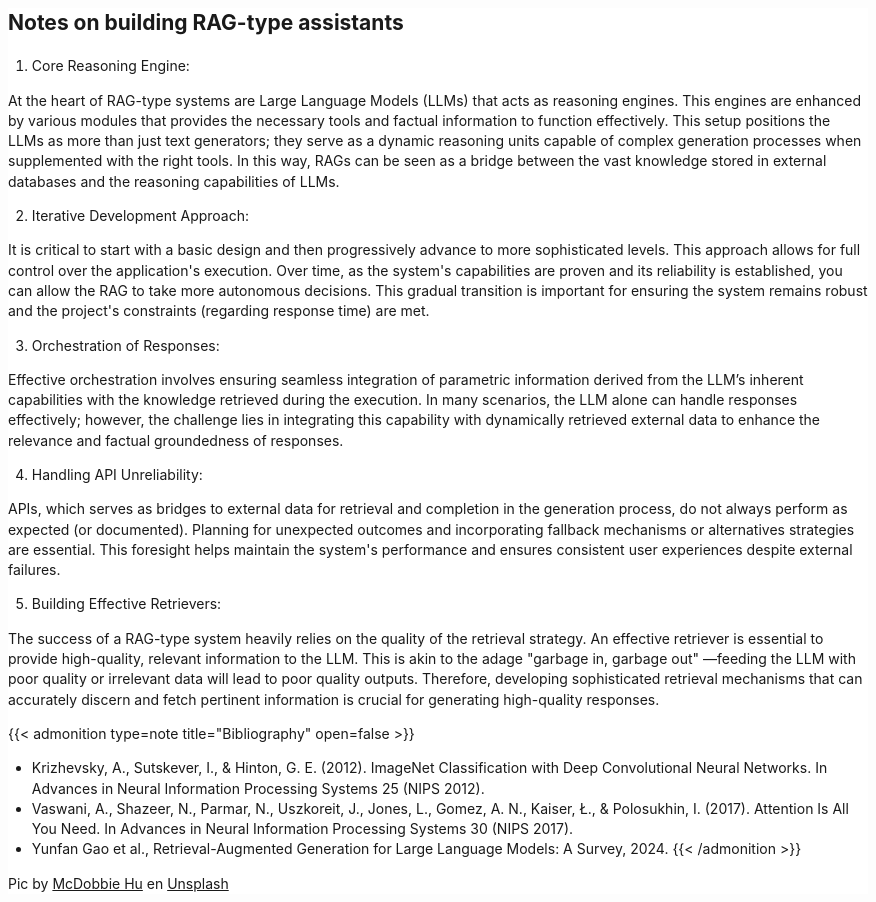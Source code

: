 ## Notes on building RAG-type assistants

1. Core Reasoning Engine:        

At the heart of RAG-type systems are Large Language Models (LLMs) that acts as reasoning engines. This engines are enhanced by various modules that provides the necessary tools and factual information to function effectively. This setup positions the LLMs as more than just text generators; they serve as a dynamic reasoning units capable of complex generation processes when supplemented with the right tools. In this way, RAGs can be seen as a bridge between the vast knowledge stored in external databases and the reasoning capabilities of LLMs.

2. Iterative Development Approach:     

It is critical to start with a basic design and then progressively advance to more sophisticated levels. This approach allows for full control over the application's execution. Over time, as the system's capabilities are proven and its reliability is established, you can allow the RAG to take more autonomous decisions. This gradual transition is important for ensuring the system remains robust and the project's constraints (regarding response time) are met.

3. Orchestration of Responses:   
     
Effective orchestration involves ensuring seamless integration of parametric information derived from the LLM’s inherent capabilities with the knowledge retrieved during the execution. In many scenarios, the LLM alone can handle responses effectively; however, the challenge lies in integrating this capability with dynamically retrieved external data to enhance the relevance and factual groundedness of responses.    

4. Handling API Unreliability:

APIs, which serves as bridges to external data for retrieval and completion in the generation process, do not always perform as expected (or documented). Planning for unexpected outcomes and incorporating fallback mechanisms or alternatives strategies are essential. This foresight helps maintain the system's performance and ensures consistent user experiences despite external failures.    

5. Building Effective Retrievers:     

The success of a RAG-type system heavily relies on the quality of the retrieval strategy. An effective retriever is essential to provide high-quality, relevant information to the LLM. This is akin to the adage "garbage in, garbage out" —feeding the LLM with poor quality or irrelevant data will lead to poor quality outputs. Therefore, developing sophisticated retrieval mechanisms that can accurately discern and fetch pertinent information is crucial for generating high-quality responses.

{{< admonition type=note title="Bibliography" open=false >}}
- Krizhevsky, A., Sutskever, I., & Hinton, G. E. (2012). ImageNet Classification with Deep Convolutional Neural Networks. In Advances in Neural Information Processing Systems 25 (NIPS 2012).
- Vaswani, A., Shazeer, N., Parmar, N., Uszkoreit, J., Jones, L., Gomez, A. N., Kaiser, Ł., & Polosukhin, I. (2017). Attention Is All You Need. In Advances in Neural Information Processing Systems 30 (NIPS 2017).
- Yunfan Gao et al., Retrieval-Augmented Generation for Large Language Models: A Survey, 2024.
{{< /admonition >}}

Pic by <a href="https://unsplash.com/es/@hjx518756?utm_content=creditCopyText&utm_medium=referral&utm_source=unsplash">McDobbie Hu</a> en <a href="https://unsplash.com/es/fotos/fotografia-de-luces-bokeh-5RgShZblKAQ?utm_content=creditCopyText&utm_medium=referral&utm_source=unsplash">Unsplash</a>
  